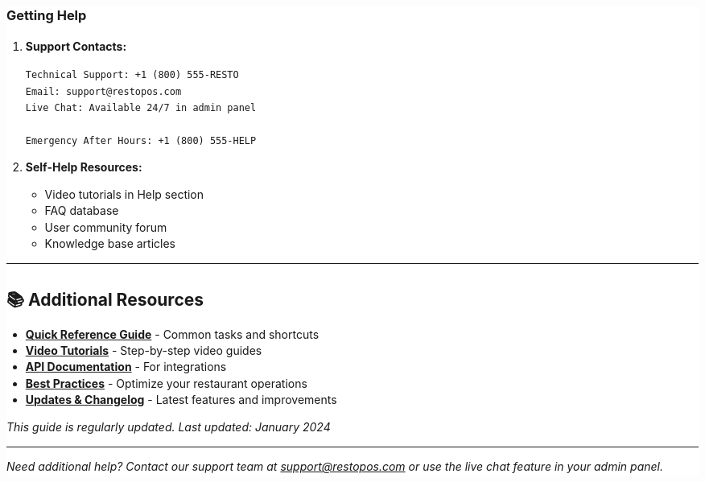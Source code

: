 ### Getting Help

1. **Support Contacts:**
   ```
   Technical Support: +1 (800) 555-RESTO
   Email: support@restopos.com
   Live Chat: Available 24/7 in admin panel
   
   Emergency After Hours: +1 (800) 555-HELP
   ```

2. **Self-Help Resources:**
   - Video tutorials in Help section
   - FAQ database
   - User community forum
   - Knowledge base articles

---

## 📚 Additional Resources

- **[Quick Reference Guide](./quick-reference.md)** - Common tasks and shortcuts
- **[Video Tutorials](./video-tutorials.md)** - Step-by-step video guides
- **[API Documentation](../developer/api-reference.md)** - For integrations
- **[Best Practices](./best-practices.md)** - Optimize your restaurant operations
- **[Updates & Changelog](./updates.md)** - Latest features and improvements

*This guide is regularly updated. Last updated: January 2024*

---

*Need additional help? Contact our support team at support@restopos.com or use the live chat feature in your admin panel.*